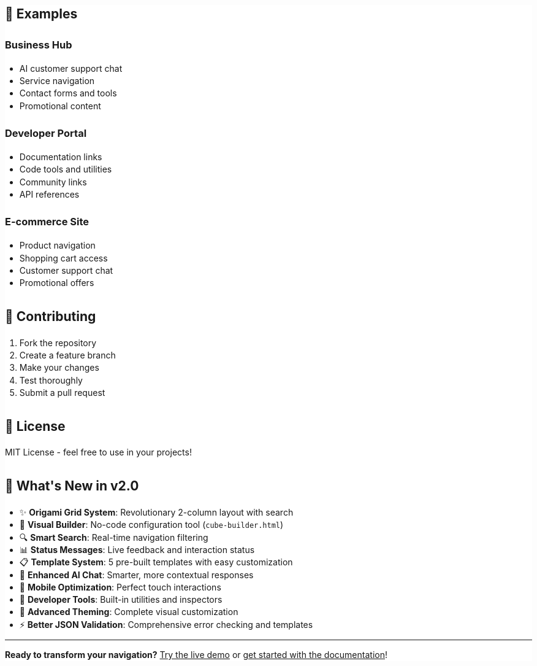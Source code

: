 ## 🎯 **Examples**

### **Business Hub**
- AI customer support chat
- Service navigation
- Contact forms and tools
- Promotional content

### **Developer Portal**
- Documentation links
- Code tools and utilities
- Community links
- API references

### **E-commerce Site**
- Product navigation
- Shopping cart access
- Customer support chat
- Promotional offers

## 🤝 **Contributing**

1. Fork the repository
2. Create a feature branch
3. Make your changes
4. Test thoroughly
5. Submit a pull request

## 📄 **License**

MIT License - feel free to use in your projects!

## 🚀 **What's New in v2.0**

- ✨ **Origami Grid System**: Revolutionary 2-column layout with search
- 🎯 **Visual Builder**: No-code configuration tool (`cube-builder.html`)
- 🔍 **Smart Search**: Real-time navigation filtering
- 📊 **Status Messages**: Live feedback and interaction status
- 📋 **Template System**: 5 pre-built templates with easy customization
- 🤖 **Enhanced AI Chat**: Smarter, more contextual responses
- 📱 **Mobile Optimization**: Perfect touch interactions
- 🔧 **Developer Tools**: Built-in utilities and inspectors
- 🎨 **Advanced Theming**: Complete visual customization
- ⚡ **Better JSON Validation**: Comprehensive error checking and templates

---

**Ready to transform your navigation?** [Try the live demo](index.html) or [get started with the documentation](QUICK-START.md)! 